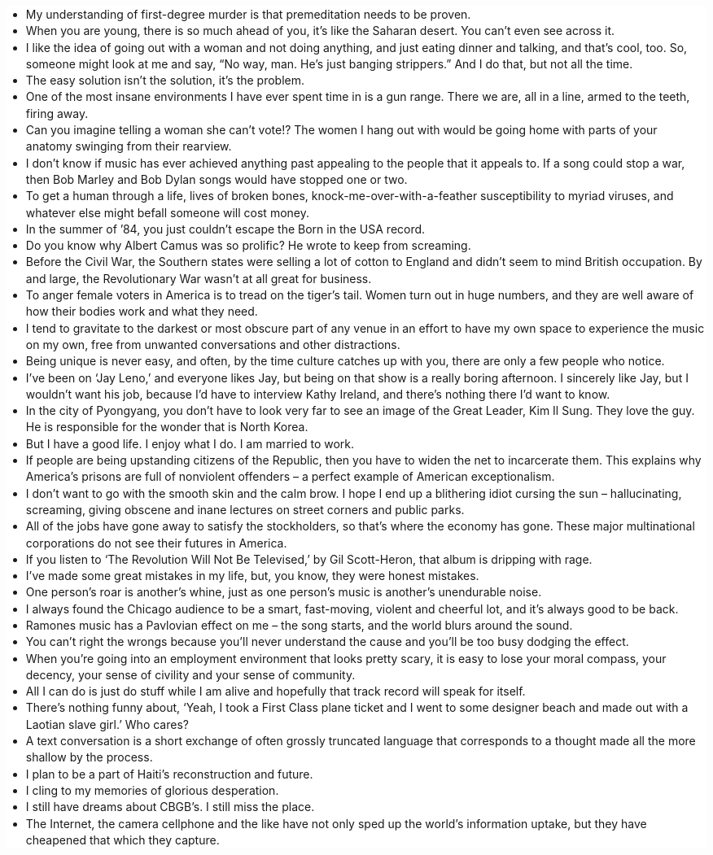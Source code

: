  - My understanding of first-degree murder is that premeditation needs to be proven.
 - When you are young, there is so much ahead of you, it’s like the Saharan desert. You can’t even see across it.
 - I like the idea of going out with a woman and not doing anything, and just eating dinner and talking, and that’s cool, too. So, someone might look at me and say, “No way, man. He’s just banging strippers.” And I do that, but not all the time.
 - The easy solution isn’t the solution, it’s the problem.
 - One of the most insane environments I have ever spent time in is a gun range. There we are, all in a line, armed to the teeth, firing away.
 - Can you imagine telling a woman she can’t vote!? The women I hang out with would be going home with parts of your anatomy swinging from their rearview.
 - I don’t know if music has ever achieved anything past appealing to the people that it appeals to. If a song could stop a war, then Bob Marley and Bob Dylan songs would have stopped one or two.
 - To get a human through a life, lives of broken bones, knock-me-over-with-a-feather susceptibility to myriad viruses, and whatever else might befall someone will cost money.
 - In the summer of ’84, you just couldn’t escape the Born in the USA record.
 - Do you know why Albert Camus was so prolific? He wrote to keep from screaming.
 - Before the Civil War, the Southern states were selling a lot of cotton to England and didn’t seem to mind British occupation. By and large, the Revolutionary War wasn’t at all great for business.
 - To anger female voters in America is to tread on the tiger’s tail. Women turn out in huge numbers, and they are well aware of how their bodies work and what they need.
 - I tend to gravitate to the darkest or most obscure part of any venue in an effort to have my own space to experience the music on my own, free from unwanted conversations and other distractions.
 - Being unique is never easy, and often, by the time culture catches up with you, there are only a few people who notice.
 - I’ve been on ‘Jay Leno,’ and everyone likes Jay, but being on that show is a really boring afternoon. I sincerely like Jay, but I wouldn’t want his job, because I’d have to interview Kathy Ireland, and there’s nothing there I’d want to know.
 - In the city of Pyongyang, you don’t have to look very far to see an image of the Great Leader, Kim Il Sung. They love the guy. He is responsible for the wonder that is North Korea.
 - But I have a good life. I enjoy what I do. I am married to work.
 - If people are being upstanding citizens of the Republic, then you have to widen the net to incarcerate them. This explains why America’s prisons are full of nonviolent offenders – a perfect example of American exceptionalism.
 - I don’t want to go with the smooth skin and the calm brow. I hope I end up a blithering idiot cursing the sun – hallucinating, screaming, giving obscene and inane lectures on street corners and public parks.
 - All of the jobs have gone away to satisfy the stockholders, so that’s where the economy has gone. These major multinational corporations do not see their futures in America.
 - If you listen to ‘The Revolution Will Not Be Televised,’ by Gil Scott-Heron, that album is dripping with rage.
 - I’ve made some great mistakes in my life, but, you know, they were honest mistakes.
 - One person’s roar is another’s whine, just as one person’s music is another’s unendurable noise.
 - I always found the Chicago audience to be a smart, fast-moving, violent and cheerful lot, and it’s always good to be back.
 - Ramones music has a Pavlovian effect on me – the song starts, and the world blurs around the sound.
 - You can’t right the wrongs because you’ll never understand the cause and you’ll be too busy dodging the effect.
 - When you’re going into an employment environment that looks pretty scary, it is easy to lose your moral compass, your decency, your sense of civility and your sense of community.
 - All I can do is just do stuff while I am alive and hopefully that track record will speak for itself.
 - There’s nothing funny about, ‘Yeah, I took a First Class plane ticket and I went to some designer beach and made out with a Laotian slave girl.’ Who cares?
 - A text conversation is a short exchange of often grossly truncated language that corresponds to a thought made all the more shallow by the process.
 - I plan to be a part of Haiti’s reconstruction and future.
 - I cling to my memories of glorious desperation.
 - I still have dreams about CBGB’s. I still miss the place.
 - The Internet, the camera cellphone and the like have not only sped up the world’s information uptake, but they have cheapened that which they capture.